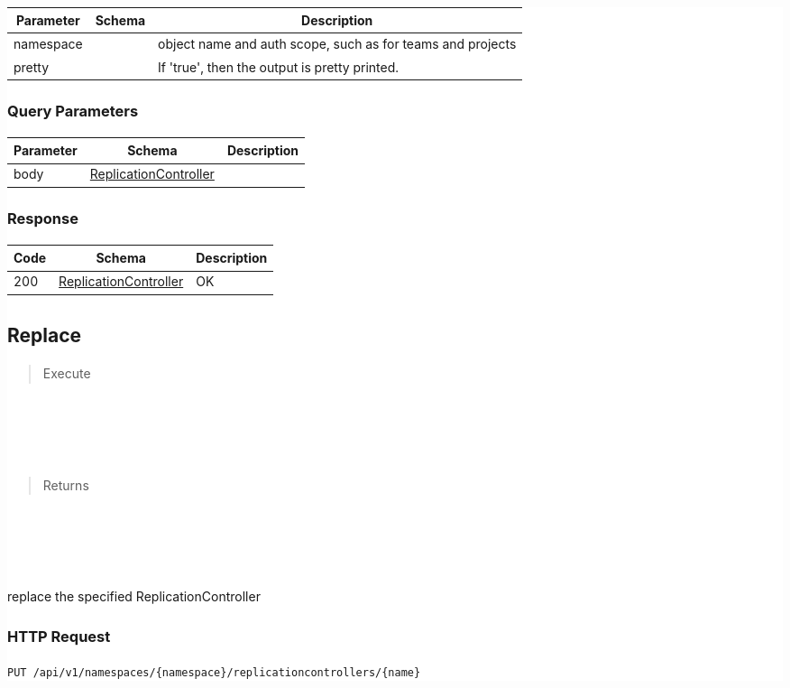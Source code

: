 Parameter    | Schema     | Description
------------ | ---------- | -----------
namespace |  | object name and auth scope, such as for teams and projects
pretty |  | If 'true', then the output is pretty printed.

### Query Parameters

Parameter    | Schema     | Description
------------ | ---------- | -----------
body | [ReplicationController](#replicationcontroller-v1) | 

### Response

Code         | Schema     | Description
------------ | ---------- | -----------
200 | [ReplicationController](#replicationcontroller-v1) | OK


## Replace

> Execute

```shell



```



```yaml



```

> Returns

```shell



```


```yaml



```



replace the specified ReplicationController

### HTTP Request

`PUT /api/v1/namespaces/{namespace}/replicationcontrollers/{name}`
